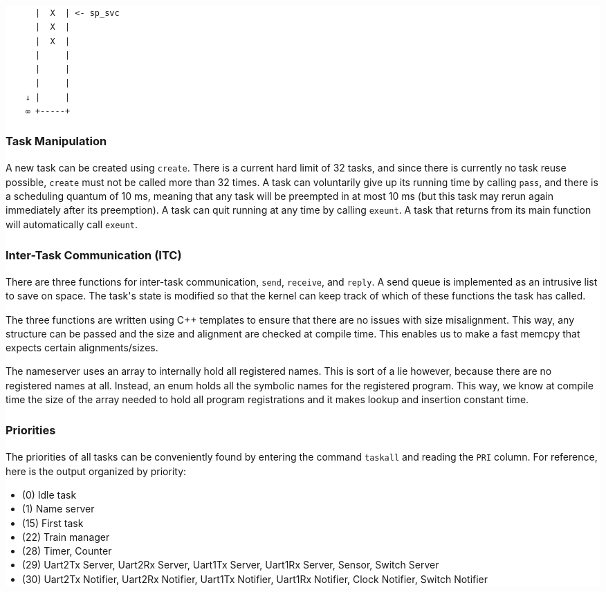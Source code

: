           |  X  | <- sp_svc
          |  X  |
          |  X  |
          |     |
          |     |
          |     |
        ↓ |     |
        ∞ +-----+

### Task Manipulation

A new task can be created using `create`. There is a current hard limit of 32
tasks, and since there is currently no task reuse possible, `create` must not
be called more than 32 times. A task can voluntarily give up its running time by
calling `pass`, and there is a scheduling quantum of 10 ms, meaning that any
task will be preempted in at most 10 ms (but this task may rerun again
immediately after its preemption). A task can quit running at any time by
calling `exeunt`. A task that returns from its main function will automatically
call `exeunt`.

### Inter-Task Communication (ITC)

There are three functions for inter-task communication, `send`, `receive`, and
`reply`. A send queue is implemented as an intrusive list to save on space. The
task's state is modified so that the kernel can keep track of which of these
functions the task has called.

The three functions are written using C++ templates to ensure that there
are no issues with size misalignment. This way, any structure can be passed and
the size and alignment are checked at compile time. This enables us to make
a fast memcpy that expects certain alignments/sizes.

The nameserver uses an array to internally hold all registered names. This is
sort of a lie however, because there are no registered names at all. Instead, an
enum holds all the symbolic names for the registered program. This way, we know
at compile time the size of the array needed to hold all program registrations
and it makes lookup and insertion constant time.


### Priorities

The priorities of all tasks can be conveniently found by entering the command
`taskall` and reading the `PRI` column. For reference, here is the output
organized by priority:

- (0) Idle task
- (1) Name server
- (15) First task
- (22) Train manager
- (28) Timer, Counter
- (29) Uart2Tx Server, Uart2Rx Server, Uart1Tx Server, Uart1Rx Server, Sensor,
  Switch Server
- (30) Uart2Tx Notifier, Uart2Rx Notifier, Uart1Tx Notifier, Uart1Rx Notifier,
  Clock Notifier, Switch Notifier
